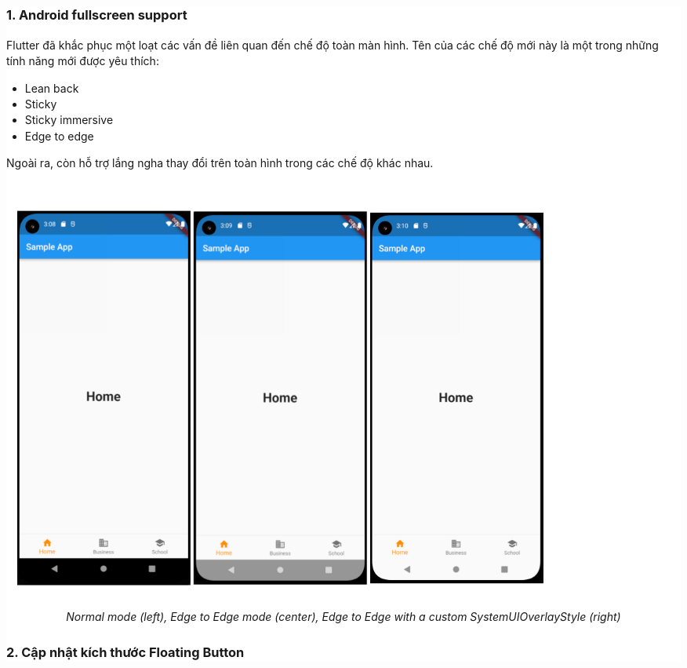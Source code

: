 ### **1. Android fullscreen support**

Flutter đã khắc phục một loạt các vấn đề liên quan đến chế độ toàn màn hình. Tên của các chế độ mới này là một trong những tính năng mới được yêu thích:

* Lean back
* Sticky
* Sticky immersive
* Edge to edge

Ngoài ra, còn hỗ trợ lắng ngha thay đổi trên toàn hình trong các chế độ khác nhau.

![alt text](/resources/flutter25/flutter25_05.png)

<center>
<i>
Normal mode (left), Edge to Edge mode (center), Edge to Edge with a custom SystemUIOverlayStyle (right)
</i>
</center>

### **2. Cập nhật kích thước Floating Button**
